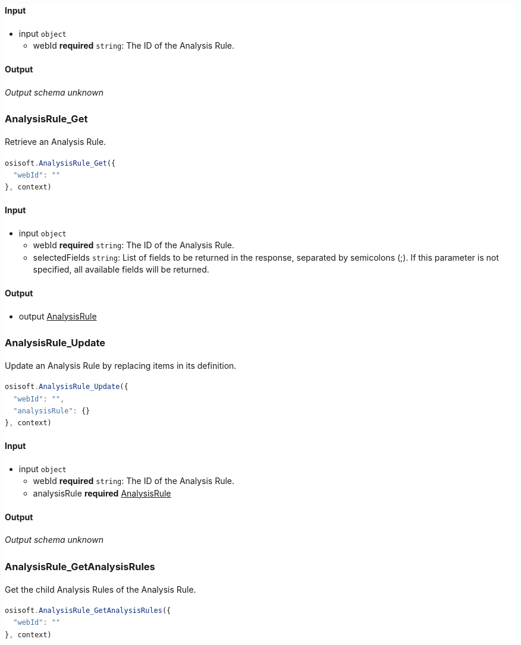 #### Input
* input `object`
  * webId **required** `string`: The ID of the Analysis Rule.

#### Output
*Output schema unknown*

### AnalysisRule_Get
Retrieve an Analysis Rule.


```js
osisoft.AnalysisRule_Get({
  "webId": ""
}, context)
```

#### Input
* input `object`
  * webId **required** `string`: The ID of the Analysis Rule.
  * selectedFields `string`: List of fields to be returned in the response, separated by semicolons (;). If this parameter is not specified, all available fields will be returned.

#### Output
* output [AnalysisRule](#analysisrule)

### AnalysisRule_Update
Update an Analysis Rule by replacing items in its definition.


```js
osisoft.AnalysisRule_Update({
  "webId": "",
  "analysisRule": {}
}, context)
```

#### Input
* input `object`
  * webId **required** `string`: The ID of the Analysis Rule.
  * analysisRule **required** [AnalysisRule](#analysisrule)

#### Output
*Output schema unknown*

### AnalysisRule_GetAnalysisRules
Get the child Analysis Rules of the Analysis Rule.


```js
osisoft.AnalysisRule_GetAnalysisRules({
  "webId": ""
}, context)
```
